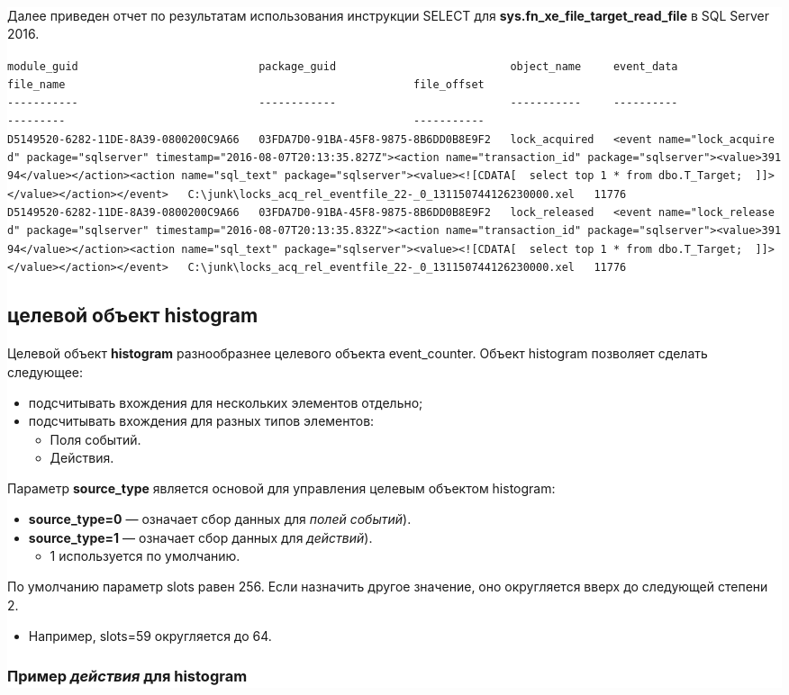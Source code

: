 
Далее приведен отчет по результатам использования инструкции SELECT для **sys.fn_xe_file_target_read_file** в SQL Server 2016.


```
module_guid                            package_guid                           object_name     event_data                                                                                                                                                                                                                                                                                          file_name                                                      file_offset
-----------                            ------------                           -----------     ----------                                                                                                                                                                                                                                                                                          ---------                                                      -----------
D5149520-6282-11DE-8A39-0800200C9A66   03FDA7D0-91BA-45F8-9875-8B6DD0B8E9F2   lock_acquired   <event name="lock_acquired" package="sqlserver" timestamp="2016-08-07T20:13:35.827Z"><action name="transaction_id" package="sqlserver"><value>39194</value></action><action name="sql_text" package="sqlserver"><value><![CDATA[  select top 1 * from dbo.T_Target;  ]]></value></action></event>   C:\junk\locks_acq_rel_eventfile_22-_0_131150744126230000.xel   11776
D5149520-6282-11DE-8A39-0800200C9A66   03FDA7D0-91BA-45F8-9875-8B6DD0B8E9F2   lock_released   <event name="lock_released" package="sqlserver" timestamp="2016-08-07T20:13:35.832Z"><action name="transaction_id" package="sqlserver"><value>39194</value></action><action name="sql_text" package="sqlserver"><value><![CDATA[  select top 1 * from dbo.T_Target;  ]]></value></action></event>   C:\junk\locks_acq_rel_eventfile_22-_0_131150744126230000.xel   11776
```



<a name="h2_target_histogram"></a>

## <a name="histogram-target"></a>целевой объект histogram


Целевой объект **histogram** разнообразнее целевого объекта event_counter. Объект histogram позволяет сделать следующее:

- подсчитывать вхождения для нескольких элементов отдельно;
- подсчитывать вхождения для разных типов элементов:
    - Поля событий.
    - Действия.


Параметр **source_type** является основой для управления целевым объектом histogram:

- **source_type=0** — означает сбор данных для *полей событий*).
- **source_type=1** — означает сбор данных для *действий*).
    - 1 используется по умолчанию.


По умолчанию параметр slots равен 256. Если назначить другое значение, оно округляется вверх до следующей степени 2.

- Например, slots=59 округляется до 64.


### <a name="action-example-for-histogram"></a>Пример *действия* для histogram
